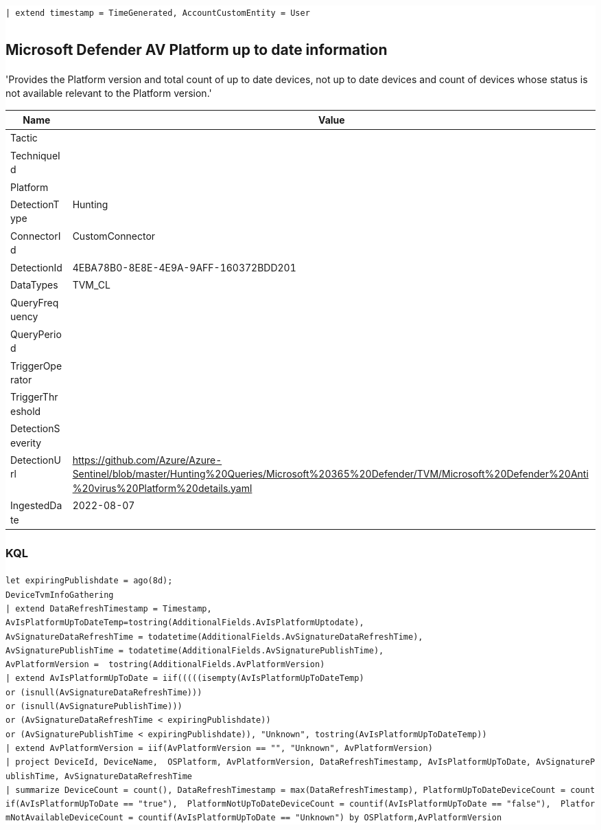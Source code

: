 ```kql
| extend timestamp = TimeGenerated, AccountCustomEntity = User

```

## Microsoft Defender AV Platform up to date information

'Provides the Platform version and total count of up to date devices, not up to date devices and count of devices whose status is not available relevant to the Platform version.'

|Name | Value |
| --- | --- |
|Tactic | |
|TechniqueId | |
|Platform | |
|DetectionType | Hunting |
|ConnectorId | CustomConnector |
|DetectionId | 4EBA78B0-8E8E-4E9A-9AFF-160372BDD201 |
|DataTypes | TVM_CL |
|QueryFrequency |  |
|QueryPeriod |  |
|TriggerOperator |  |
|TriggerThreshold |  |
|DetectionSeverity |  |
|DetectionUrl | https://github.com/Azure/Azure-Sentinel/blob/master/Hunting%20Queries/Microsoft%20365%20Defender/TVM/Microsoft%20Defender%20Anti%20virus%20Platform%20details.yaml |
|IngestedDate | 2022-08-07 |

### KQL
```kql
let expiringPublishdate = ago(8d);
DeviceTvmInfoGathering
| extend DataRefreshTimestamp = Timestamp,    
AvIsPlatformUpToDateTemp=tostring(AdditionalFields.AvIsPlatformUptodate),
AvSignatureDataRefreshTime = todatetime(AdditionalFields.AvSignatureDataRefreshTime), 
AvSignaturePublishTime = todatetime(AdditionalFields.AvSignaturePublishTime),
AvPlatformVersion =  tostring(AdditionalFields.AvPlatformVersion) 
| extend AvIsPlatformUpToDate = iif(((((isempty(AvIsPlatformUpToDateTemp)
or (isnull(AvSignatureDataRefreshTime)))
or (isnull(AvSignaturePublishTime)))
or (AvSignatureDataRefreshTime < expiringPublishdate))
or (AvSignaturePublishTime < expiringPublishdate)), "Unknown", tostring(AvIsPlatformUpToDateTemp)) 
| extend AvPlatformVersion = iif(AvPlatformVersion == "", "Unknown", AvPlatformVersion)
| project DeviceId, DeviceName,  OSPlatform, AvPlatformVersion, DataRefreshTimestamp, AvIsPlatformUpToDate, AvSignaturePublishTime, AvSignatureDataRefreshTime
| summarize DeviceCount = count(), DataRefreshTimestamp = max(DataRefreshTimestamp), PlatformUpToDateDeviceCount = countif(AvIsPlatformUpToDate == "true"),  PlatformNotUpToDateDeviceCount = countif(AvIsPlatformUpToDate == "false"),  PlatformNotAvailableDeviceCount = countif(AvIsPlatformUpToDate == "Unknown") by OSPlatform,AvPlatformVersion

```
